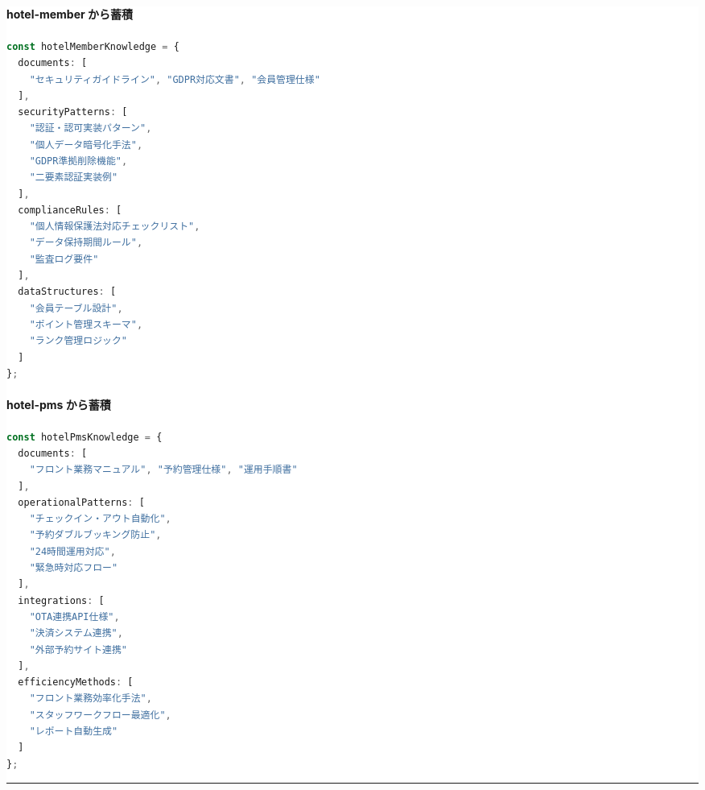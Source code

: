 #### **hotel-member から蓄積**
```typescript
const hotelMemberKnowledge = {
  documents: [
    "セキュリティガイドライン", "GDPR対応文書", "会員管理仕様"
  ],
  securityPatterns: [
    "認証・認可実装パターン",
    "個人データ暗号化手法",
    "GDPR準拠削除機能",
    "二要素認証実装例"
  ],
  complianceRules: [
    "個人情報保護法対応チェックリスト",
    "データ保持期間ルール",
    "監査ログ要件"
  ],
  dataStructures: [
    "会員テーブル設計",
    "ポイント管理スキーマ",
    "ランク管理ロジック"
  ]
};
```

#### **hotel-pms から蓄積**
```typescript
const hotelPmsKnowledge = {
  documents: [
    "フロント業務マニュアル", "予約管理仕様", "運用手順書"
  ],
  operationalPatterns: [
    "チェックイン・アウト自動化",
    "予約ダブルブッキング防止",
    "24時間運用対応",
    "緊急時対応フロー"
  ],
  integrations: [
    "OTA連携API仕様",
    "決済システム連携",
    "外部予約サイト連携"
  ],
  efficiencyMethods: [
    "フロント業務効率化手法",
    "スタッフワークフロー最適化",
    "レポート自動生成"
  ]
};
```

---
